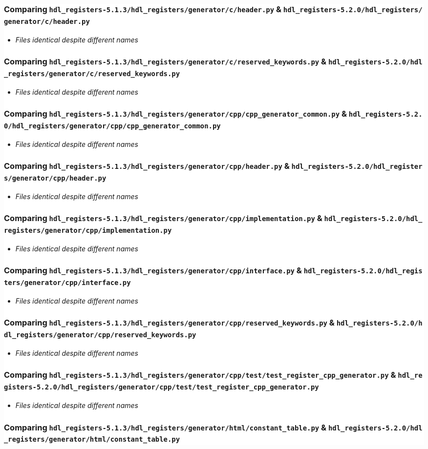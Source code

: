 ### Comparing `hdl_registers-5.1.3/hdl_registers/generator/c/header.py` & `hdl_registers-5.2.0/hdl_registers/generator/c/header.py`

 * *Files identical despite different names*

### Comparing `hdl_registers-5.1.3/hdl_registers/generator/c/reserved_keywords.py` & `hdl_registers-5.2.0/hdl_registers/generator/c/reserved_keywords.py`

 * *Files identical despite different names*

### Comparing `hdl_registers-5.1.3/hdl_registers/generator/cpp/cpp_generator_common.py` & `hdl_registers-5.2.0/hdl_registers/generator/cpp/cpp_generator_common.py`

 * *Files identical despite different names*

### Comparing `hdl_registers-5.1.3/hdl_registers/generator/cpp/header.py` & `hdl_registers-5.2.0/hdl_registers/generator/cpp/header.py`

 * *Files identical despite different names*

### Comparing `hdl_registers-5.1.3/hdl_registers/generator/cpp/implementation.py` & `hdl_registers-5.2.0/hdl_registers/generator/cpp/implementation.py`

 * *Files identical despite different names*

### Comparing `hdl_registers-5.1.3/hdl_registers/generator/cpp/interface.py` & `hdl_registers-5.2.0/hdl_registers/generator/cpp/interface.py`

 * *Files identical despite different names*

### Comparing `hdl_registers-5.1.3/hdl_registers/generator/cpp/reserved_keywords.py` & `hdl_registers-5.2.0/hdl_registers/generator/cpp/reserved_keywords.py`

 * *Files identical despite different names*

### Comparing `hdl_registers-5.1.3/hdl_registers/generator/cpp/test/test_register_cpp_generator.py` & `hdl_registers-5.2.0/hdl_registers/generator/cpp/test/test_register_cpp_generator.py`

 * *Files identical despite different names*

### Comparing `hdl_registers-5.1.3/hdl_registers/generator/html/constant_table.py` & `hdl_registers-5.2.0/hdl_registers/generator/html/constant_table.py`

